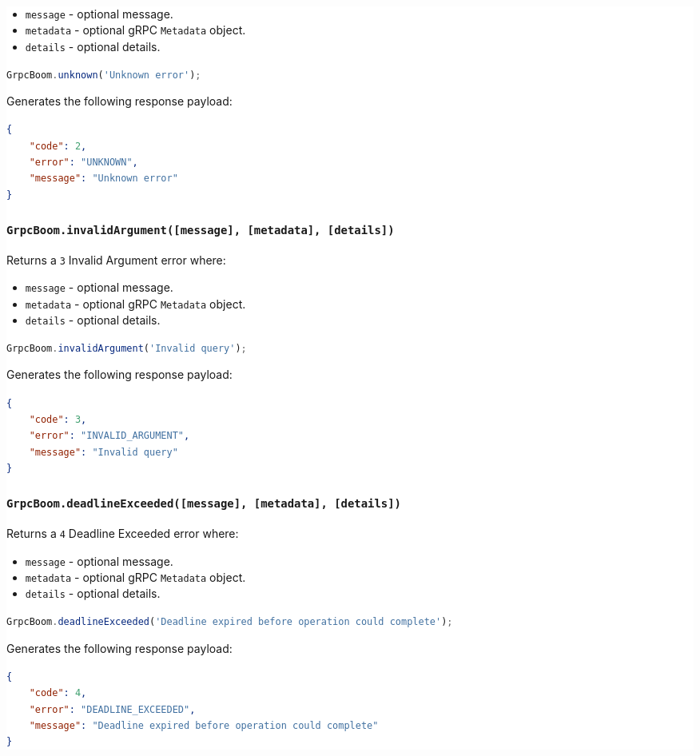 - `message` - optional message.
- `metadata` - optional gRPC `Metadata` object.
- `details` - optional details.

```js
GrpcBoom.unknown('Unknown error');
```

Generates the following response payload:

```json
{
	"code": 2,
	"error": "UNKNOWN",
	"message": "Unknown error"
}
```

### `GrpcBoom.invalidArgument([message], [metadata], [details])`

Returns a `3` Invalid Argument error where:

- `message` - optional message.
- `metadata` - optional gRPC `Metadata` object.
- `details` - optional details.

```js
GrpcBoom.invalidArgument('Invalid query');
```

Generates the following response payload:

```json
{
	"code": 3,
	"error": "INVALID_ARGUMENT",
	"message": "Invalid query"
}
```

### `GrpcBoom.deadlineExceeded([message], [metadata], [details])`

Returns a `4` Deadline Exceeded error where:

- `message` - optional message.
- `metadata` - optional gRPC `Metadata` object.
- `details` - optional details.

```js
GrpcBoom.deadlineExceeded('Deadline expired before operation could complete');
```

Generates the following response payload:

```json
{
	"code": 4,
	"error": "DEADLINE_EXCEEDED",
	"message": "Deadline expired before operation could complete"
}
```


[license-url]: https://opensource.org/licenses/BSD-3-Clause
[license-image]: https://img.shields.io/badge/License-BSD%203--Clause-blue.svg
